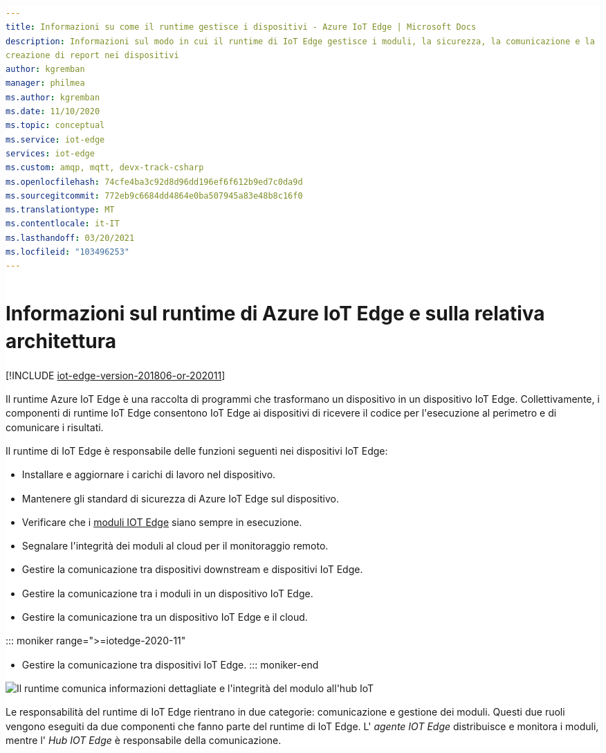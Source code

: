 ```yaml
---
title: Informazioni su come il runtime gestisce i dispositivi - Azure IoT Edge | Microsoft Docs
description: Informazioni sul modo in cui il runtime di IoT Edge gestisce i moduli, la sicurezza, la comunicazione e la creazione di report nei dispositivi
author: kgremban
manager: philmea
ms.author: kgremban
ms.date: 11/10/2020
ms.topic: conceptual
ms.service: iot-edge
services: iot-edge
ms.custom: amqp, mqtt, devx-track-csharp
ms.openlocfilehash: 74cfe4ba3c92d8d96dd196ef6f612b9ed7c0da9d
ms.sourcegitcommit: 772eb9c6684dd4864e0ba507945a83e48b8c16f0
ms.translationtype: MT
ms.contentlocale: it-IT
ms.lasthandoff: 03/20/2021
ms.locfileid: "103496253"
---
```

# <a name="understand-the-azure-iot-edge-runtime-and-its-architecture"></a>Informazioni sul runtime di Azure IoT Edge e sulla relativa architettura

[!INCLUDE [iot-edge-version-201806-or-202011](../../includes/iot-edge-version-201806-or-202011.md)]

Il runtime Azure IoT Edge è una raccolta di programmi che trasformano un dispositivo in un dispositivo IoT Edge. Collettivamente, i componenti di runtime IoT Edge consentono IoT Edge ai dispositivi di ricevere il codice per l'esecuzione al perimetro e di comunicare i risultati.

Il runtime di IoT Edge è responsabile delle funzioni seguenti nei dispositivi IoT Edge:

* Installare e aggiornare i carichi di lavoro nel dispositivo.

* Mantenere gli standard di sicurezza di Azure IoT Edge sul dispositivo.

* Verificare che i [moduli IOT Edge](iot-edge-modules.md) siano sempre in esecuzione.

* Segnalare l'integrità dei moduli al cloud per il monitoraggio remoto.

* Gestire la comunicazione tra dispositivi downstream e dispositivi IoT Edge.

* Gestire la comunicazione tra i moduli in un dispositivo IoT Edge.

* Gestire la comunicazione tra un dispositivo IoT Edge e il cloud.

::: moniker range=">=iotedge-2020-11"
* Gestire la comunicazione tra dispositivi IoT Edge.
::: moniker-end

![Il runtime comunica informazioni dettagliate e l'integrità del modulo all'hub IoT](./media/iot-edge-runtime/Pipeline.png)

Le responsabilità del runtime di IoT Edge rientrano in due categorie: comunicazione e gestione dei moduli. Questi due ruoli vengono eseguiti da due componenti che fanno parte del runtime di IoT Edge. L' *agente IOT Edge* distribuisce e monitora i moduli, mentre l' *Hub IOT Edge* è responsabile della comunicazione.
